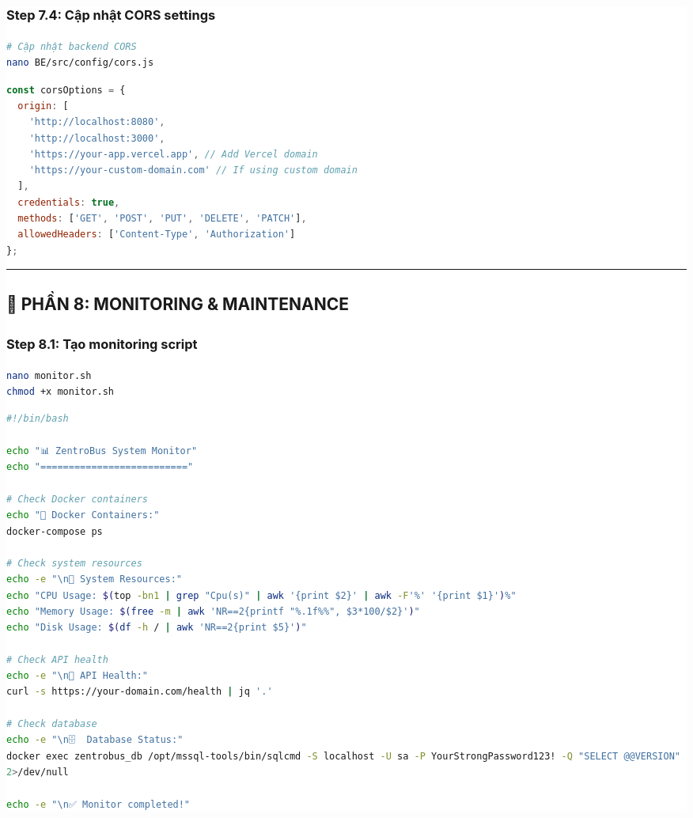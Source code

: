 ### Step 7.4: Cập nhật CORS settings
```bash
# Cập nhật backend CORS
nano BE/src/config/cors.js
```

```javascript
const corsOptions = {
  origin: [
    'http://localhost:8080',
    'http://localhost:3000',
    'https://your-app.vercel.app', // Add Vercel domain
    'https://your-custom-domain.com' // If using custom domain
  ],
  credentials: true,
  methods: ['GET', 'POST', 'PUT', 'DELETE', 'PATCH'],
  allowedHeaders: ['Content-Type', 'Authorization']
};
```

---

## 🔄 PHẦN 8: MONITORING & MAINTENANCE

### Step 8.1: Tạo monitoring script
```bash
nano monitor.sh
chmod +x monitor.sh
```

```bash
#!/bin/bash

echo "📊 ZentroBus System Monitor"
echo "=========================="

# Check Docker containers
echo "🐳 Docker Containers:"
docker-compose ps

# Check system resources
echo -e "\n💾 System Resources:"
echo "CPU Usage: $(top -bn1 | grep "Cpu(s)" | awk '{print $2}' | awk -F'%' '{print $1}')%"
echo "Memory Usage: $(free -m | awk 'NR==2{printf "%.1f%%", $3*100/$2}')"
echo "Disk Usage: $(df -h / | awk 'NR==2{print $5}')"

# Check API health
echo -e "\n🚀 API Health:"
curl -s https://your-domain.com/health | jq '.'

# Check database
echo -e "\n🗄️  Database Status:"
docker exec zentrobus_db /opt/mssql-tools/bin/sqlcmd -S localhost -U sa -P YourStrongPassword123! -Q "SELECT @@VERSION" 2>/dev/null

echo -e "\n✅ Monitor completed!"
```
